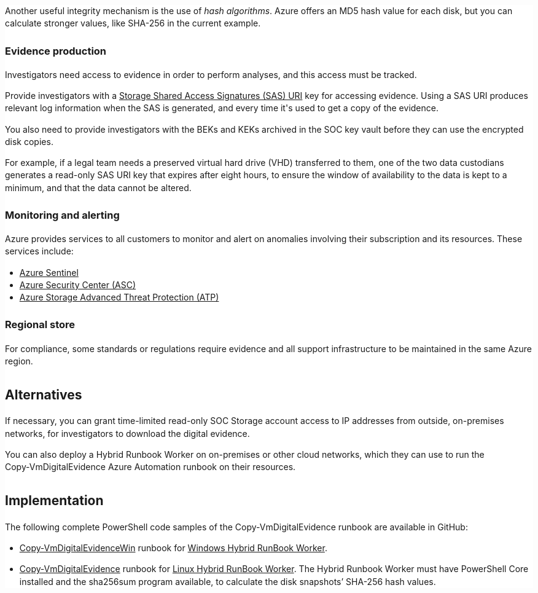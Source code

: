 Another useful integrity mechanism is the use of *hash algorithms*. Azure offers an MD5 hash value for each disk, but you can calculate stronger values, like SHA-256 in the current example.

### Evidence production

Investigators need access to evidence in order to perform analyses, and this access must be tracked. 

Provide investigators with a [Storage Shared Access Signatures (SAS) URI](/azure/storage/common/storage-sas-overview) key for accessing evidence. Using a SAS URI produces relevant log information when the SAS is generated, and every time it's used to get a copy of the evidence. 

You also need to provide investigators with the BEKs and KEKs archived in the SOC key vault before they can use the encrypted disk copies.

For example, if a legal team needs a preserved virtual hard drive (VHD) transferred to them, one of the two data custodians generates a read-only SAS URI key that expires after eight hours, to ensure the window of availability to the data is kept to a minimum, and that the data cannot be altered.

### Monitoring and alerting

Azure provides services to all customers to monitor and alert on anomalies involving their subscription and its resources. These services include:
- [Azure Sentinel](https://aka.ms/azure-sentinel)
- [Azure Security Center (ASC)](https://aka.ms/asc)
- [Azure Storage Advanced Threat Protection (ATP)](/azure/storage/common/storage-advanced-threat-protection?tabs=azure-portal)

### Regional store

For compliance, some standards or regulations require evidence and all support infrastructure to be maintained in the same Azure region.

## Alternatives

If necessary, you can grant time-limited read-only SOC Storage account access to IP addresses from outside, on-premises networks, for investigators to download the digital evidence. 

You can also deploy a Hybrid Runbook Worker on on-premises or other cloud networks, which they can use to run the Copy‑VmDigitalEvidence Azure Automation runbook on their resources. 

## Implementation

The following complete PowerShell code samples of the Copy-VmDigitalEvidence runbook are available in GitHub:

- [Copy‑VmDigitalEvidenceWin](https://github.com/mspnp/solution-architectures/blob/master/forensics/Copy-VmDigitalEvidenceWin.ps1) runbook for [Windows Hybrid RunBook Worker](https://docs.microsoft.com/azure/automation/automation-windows-hrw-install). 

- [Copy‑VmDigitalEvidence](https://github.com/mspnp/solution-architectures/blob/master/forensics/Copy-VmDigitalEvidence.ps1) runbook for [Linux Hybrid RunBook Worker](https://docs.microsoft.com/azure/automation/automation-linux-hrw-install#installing-a-linux-hybrid-runbook-worker). The Hybrid Runbook Worker must have PowerShell Core installed and the sha256sum program available, to calculate the disk snapshots’ SHA-256 hash values.
